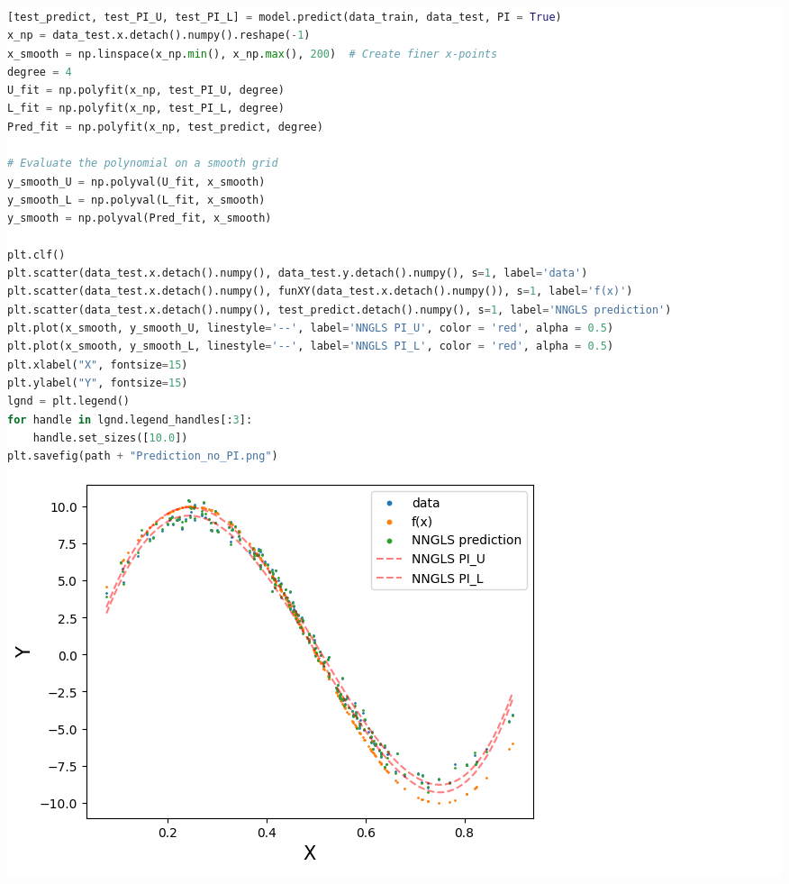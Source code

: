 


```python
[test_predict, test_PI_U, test_PI_L] = model.predict(data_train, data_test, PI = True)
x_np = data_test.x.detach().numpy().reshape(-1)
x_smooth = np.linspace(x_np.min(), x_np.max(), 200)  # Create finer x-points
degree = 4
U_fit = np.polyfit(x_np, test_PI_U, degree)
L_fit = np.polyfit(x_np, test_PI_L, degree)
Pred_fit = np.polyfit(x_np, test_predict, degree)

# Evaluate the polynomial on a smooth grid
y_smooth_U = np.polyval(U_fit, x_smooth)
y_smooth_L = np.polyval(L_fit, x_smooth)
y_smooth = np.polyval(Pred_fit, x_smooth)

plt.clf()
plt.scatter(data_test.x.detach().numpy(), data_test.y.detach().numpy(), s=1, label='data')
plt.scatter(data_test.x.detach().numpy(), funXY(data_test.x.detach().numpy()), s=1, label='f(x)')
plt.scatter(data_test.x.detach().numpy(), test_predict.detach().numpy(), s=1, label='NNGLS prediction')
plt.plot(x_smooth, y_smooth_U, linestyle='--', label='NNGLS PI_U', color = 'red', alpha = 0.5)
plt.plot(x_smooth, y_smooth_L, linestyle='--', label='NNGLS PI_L', color = 'red', alpha = 0.5)
plt.xlabel("X", fontsize=15)
plt.ylabel("Y", fontsize=15)
lgnd = plt.legend()
for handle in lgnd.legend_handles[:3]:
    handle.set_sizes([10.0])
plt.savefig(path + "Prediction_no_PI.png")
```


    
![png](output_12_0.png)
    